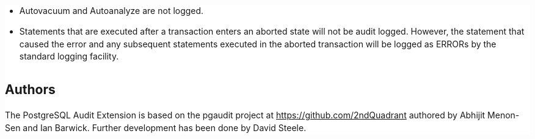 * Autovacuum and Autoanalyze are not logged.

* Statements that are executed after a transaction enters an aborted state will not be audit logged.  However, the statement that caused the error and any subsequent statements executed in the aborted transaction will be logged as ERRORs by the standard logging facility.

## Authors

The PostgreSQL Audit Extension is based on the pgaudit project at https://github.com/2ndQuadrant authored by Abhijit Menon-Sen and Ian Barwick.  Further development has been done by David Steele.
